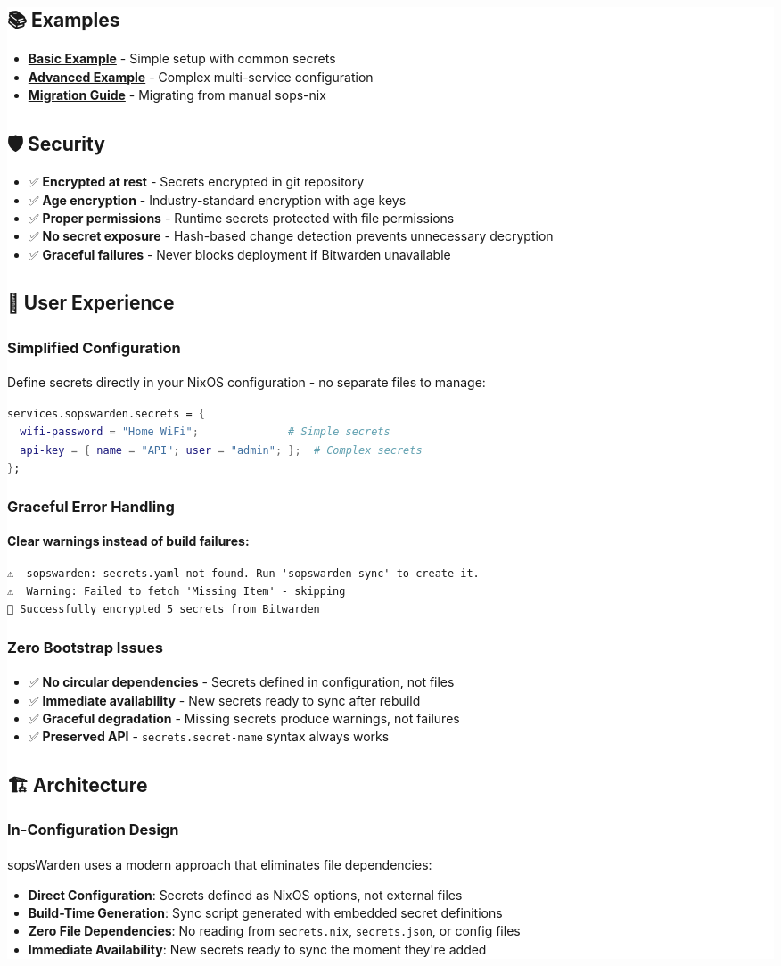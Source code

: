 
## 📚 Examples

- **[Basic Example](./examples/basic/)** - Simple setup with common secrets
- **[Advanced Example](./examples/advanced/)** - Complex multi-service configuration
- **[Migration Guide](./examples/migration/)** - Migrating from manual sops-nix

## 🛡️ Security

- ✅ **Encrypted at rest** - Secrets encrypted in git repository
- ✅ **Age encryption** - Industry-standard encryption with age keys  
- ✅ **Proper permissions** - Runtime secrets protected with file permissions
- ✅ **No secret exposure** - Hash-based change detection prevents unnecessary decryption
- ✅ **Graceful failures** - Never blocks deployment if Bitwarden unavailable

## 🚀 User Experience

### Simplified Configuration

Define secrets directly in your NixOS configuration - no separate files to manage:

```nix
services.sopswarden.secrets = {
  wifi-password = "Home WiFi";              # Simple secrets
  api-key = { name = "API"; user = "admin"; };  # Complex secrets  
};
```

### Graceful Error Handling

**Clear warnings instead of build failures:**
```
⚠️  sopswarden: secrets.yaml not found. Run 'sopswarden-sync' to create it.
⚠️  Warning: Failed to fetch 'Missing Item' - skipping
📝 Successfully encrypted 5 secrets from Bitwarden
```

### Zero Bootstrap Issues

- ✅ **No circular dependencies** - Secrets defined in configuration, not files
- ✅ **Immediate availability** - New secrets ready to sync after rebuild
- ✅ **Graceful degradation** - Missing secrets produce warnings, not failures
- ✅ **Preserved API** - `secrets.secret-name` syntax always works

## 🏗️ Architecture

### In-Configuration Design

sopsWarden uses a modern approach that eliminates file dependencies:

- **Direct Configuration**: Secrets defined as NixOS options, not external files
- **Build-Time Generation**: Sync script generated with embedded secret definitions  
- **Zero File Dependencies**: No reading from `secrets.nix`, `secrets.json`, or config files
- **Immediate Availability**: New secrets ready to sync the moment they're added
